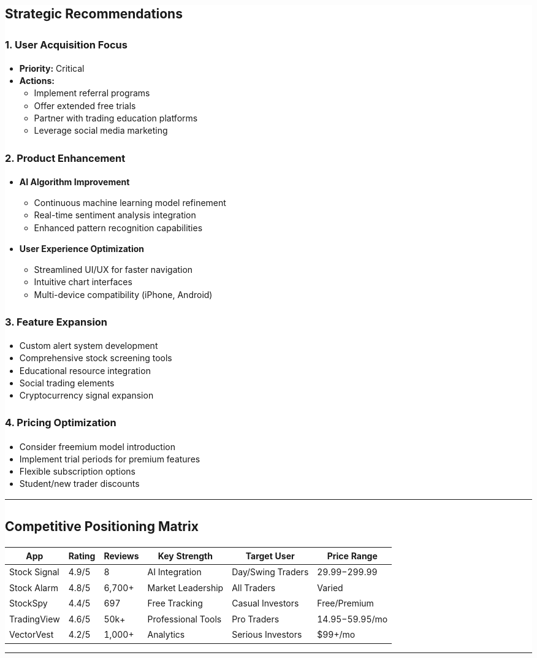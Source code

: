 ## Strategic Recommendations

### 1. User Acquisition Focus
- **Priority:** Critical
- **Actions:** 
  - Implement referral programs
  - Offer extended free trials
  - Partner with trading education platforms
  - Leverage social media marketing

### 2. Product Enhancement
- **AI Algorithm Improvement**
  - Continuous machine learning model refinement
  - Real-time sentiment analysis integration
  - Enhanced pattern recognition capabilities

- **User Experience Optimization**
  - Streamlined UI/UX for faster navigation
  - Intuitive chart interfaces
  - Multi-device compatibility (iPhone, Android)

### 3. Feature Expansion
- Custom alert system development
- Comprehensive stock screening tools
- Educational resource integration
- Social trading elements
- Cryptocurrency signal expansion

### 4. Pricing Optimization
- Consider freemium model introduction
- Implement trial periods for premium features
- Flexible subscription options
- Student/new trader discounts

---

## Competitive Positioning Matrix

| App | Rating | Reviews | Key Strength | Target User | Price Range |
|-----|--------|---------|--------------|-------------|-------------|
| Stock Signal | 4.9/5 | 8 | AI Integration | Day/Swing Traders | $29.99-$299.99 |
| Stock Alarm | 4.8/5 | 6,700+ | Market Leadership | All Traders | Varied |
| StockSpy | 4.4/5 | 697 | Free Tracking | Casual Investors | Free/Premium |
| TradingView | 4.6/5 | 50k+ | Professional Tools | Pro Traders | $14.95-$59.95/mo |
| VectorVest | 4.2/5 | 1,000+ | Analytics | Serious Investors | $99+/mo |

---